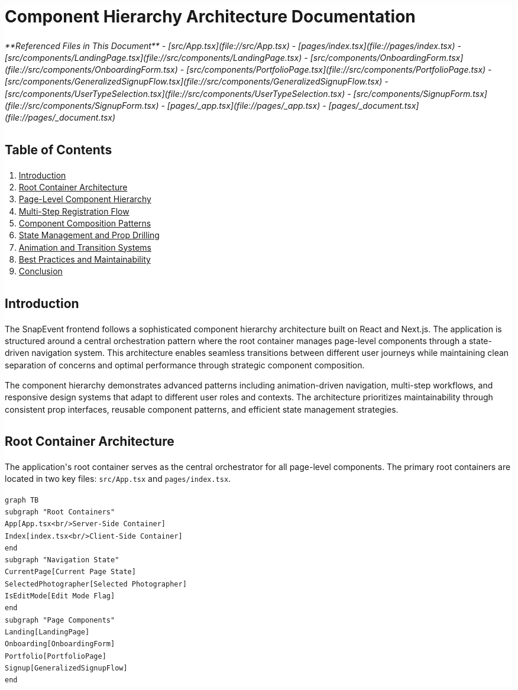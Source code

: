 # Component Hierarchy Architecture Documentation

<cite>
**Referenced Files in This Document**
- [src/App.tsx](file://src/App.tsx)
- [pages/index.tsx](file://pages/index.tsx)
- [src/components/LandingPage.tsx](file://src/components/LandingPage.tsx)
- [src/components/OnboardingForm.tsx](file://src/components/OnboardingForm.tsx)
- [src/components/PortfolioPage.tsx](file://src/components/PortfolioPage.tsx)
- [src/components/GeneralizedSignupFlow.tsx](file://src/components/GeneralizedSignupFlow.tsx)
- [src/components/UserTypeSelection.tsx](file://src/components/UserTypeSelection.tsx)
- [src/components/SignupForm.tsx](file://src/components/SignupForm.tsx)
- [pages/_app.tsx](file://pages/_app.tsx)
- [pages/_document.tsx](file://pages/_document.tsx)
</cite>

## Table of Contents
1. [Introduction](#introduction)
2. [Root Container Architecture](#root-container-architecture)
3. [Page-Level Component Hierarchy](#page-level-component-hierarchy)
4. [Multi-Step Registration Flow](#multi-step-registration-flow)
5. [Component Composition Patterns](#component-composition-patterns)
6. [State Management and Prop Drilling](#state-management-and-prop-drilling)
7. [Animation and Transition Systems](#animation-and-transition-systems)
8. [Best Practices and Maintainability](#best-practices-and-maintainability)
9. [Conclusion](#conclusion)

## Introduction

The SnapEvent frontend follows a sophisticated component hierarchy architecture built on React and Next.js. The application is structured around a central orchestration pattern where the root container manages page-level components through a state-driven navigation system. This architecture enables seamless transitions between different user journeys while maintaining clean separation of concerns and optimal performance through strategic component composition.

The component hierarchy demonstrates advanced patterns including animation-driven navigation, multi-step workflows, and responsive design systems that adapt to different user roles and contexts. The architecture prioritizes maintainability through consistent prop interfaces, reusable component patterns, and efficient state management strategies.

## Root Container Architecture

The application's root container serves as the central orchestrator for all page-level components. The primary root containers are located in two key files: `src/App.tsx` and `pages/index.tsx`.

```mermaid
graph TB
subgraph "Root Containers"
App[App.tsx<br/>Server-Side Container]
Index[index.tsx<br/>Client-Side Container]
end
subgraph "Navigation State"
CurrentPage[Current Page State]
SelectedPhotographer[Selected Photographer]
IsEditMode[Edit Mode Flag]
end
subgraph "Page Components"
Landing[LandingPage]
Onboarding[OnboardingForm]
Portfolio[PortfolioPage]
Signup[GeneralizedSignupFlow]
end
```